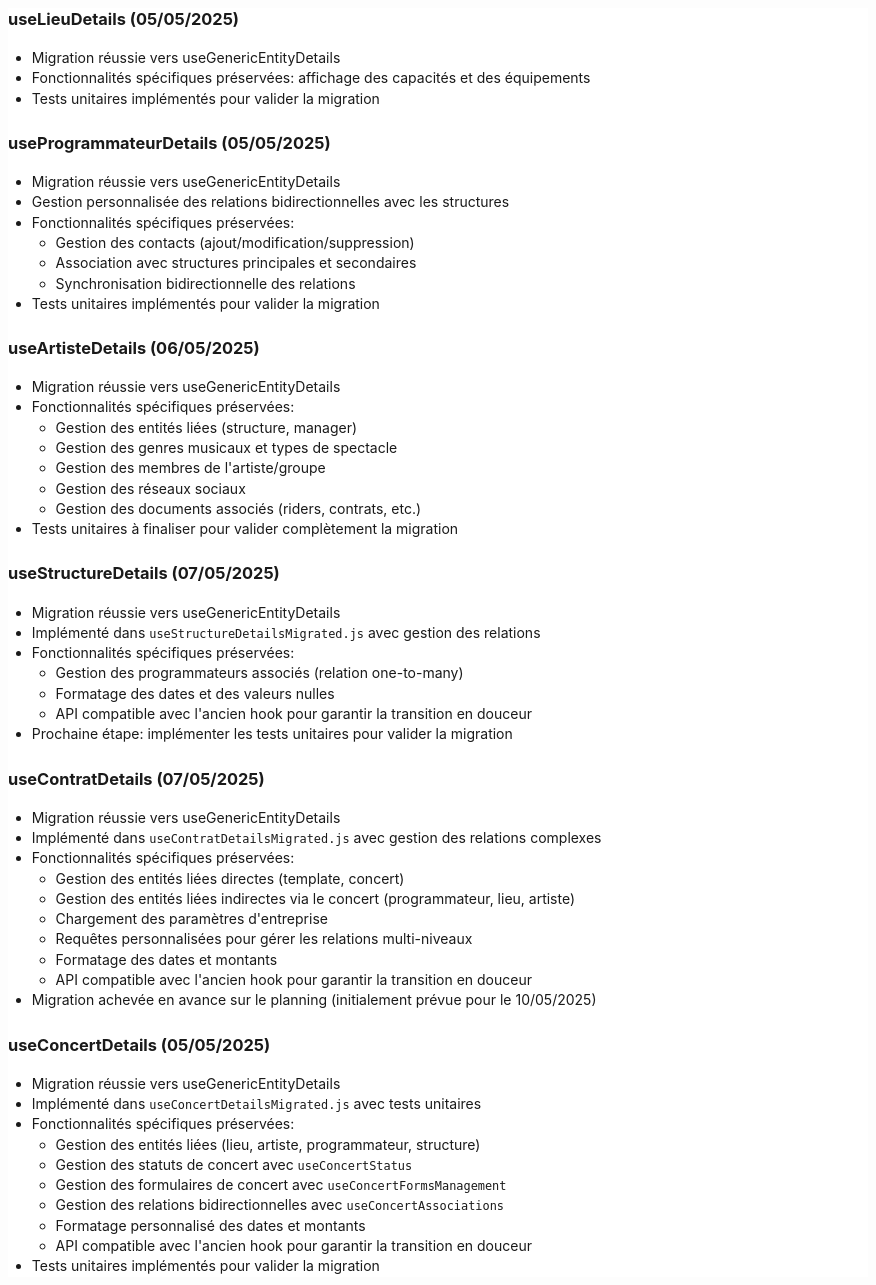 ### useLieuDetails (05/05/2025)
- Migration réussie vers useGenericEntityDetails
- Fonctionnalités spécifiques préservées: affichage des capacités et des équipements
- Tests unitaires implémentés pour valider la migration

### useProgrammateurDetails (05/05/2025)
- Migration réussie vers useGenericEntityDetails
- Gestion personnalisée des relations bidirectionnelles avec les structures
- Fonctionnalités spécifiques préservées: 
  - Gestion des contacts (ajout/modification/suppression)
  - Association avec structures principales et secondaires 
  - Synchronisation bidirectionnelle des relations
- Tests unitaires implémentés pour valider la migration

### useArtisteDetails (06/05/2025)
- Migration réussie vers useGenericEntityDetails
- Fonctionnalités spécifiques préservées:
  - Gestion des entités liées (structure, manager)
  - Gestion des genres musicaux et types de spectacle
  - Gestion des membres de l'artiste/groupe
  - Gestion des réseaux sociaux
  - Gestion des documents associés (riders, contrats, etc.)
- Tests unitaires à finaliser pour valider complètement la migration

### useStructureDetails (07/05/2025)
- Migration réussie vers useGenericEntityDetails
- Implémenté dans `useStructureDetailsMigrated.js` avec gestion des relations
- Fonctionnalités spécifiques préservées:
  - Gestion des programmateurs associés (relation one-to-many)
  - Formatage des dates et des valeurs nulles
  - API compatible avec l'ancien hook pour garantir la transition en douceur
- Prochaine étape: implémenter les tests unitaires pour valider la migration

### useContratDetails (07/05/2025)
- Migration réussie vers useGenericEntityDetails
- Implémenté dans `useContratDetailsMigrated.js` avec gestion des relations complexes
- Fonctionnalités spécifiques préservées:
  - Gestion des entités liées directes (template, concert)
  - Gestion des entités liées indirectes via le concert (programmateur, lieu, artiste)
  - Chargement des paramètres d'entreprise
  - Requêtes personnalisées pour gérer les relations multi-niveaux
  - Formatage des dates et montants
  - API compatible avec l'ancien hook pour garantir la transition en douceur
- Migration achevée en avance sur le planning (initialement prévue pour le 10/05/2025)

### useConcertDetails (05/05/2025)
- Migration réussie vers useGenericEntityDetails
- Implémenté dans `useConcertDetailsMigrated.js` avec tests unitaires
- Fonctionnalités spécifiques préservées:
  - Gestion des entités liées (lieu, artiste, programmateur, structure)
  - Gestion des statuts de concert avec `useConcertStatus`
  - Gestion des formulaires de concert avec `useConcertFormsManagement`
  - Gestion des relations bidirectionnelles avec `useConcertAssociations`
  - Formatage personnalisé des dates et montants
  - API compatible avec l'ancien hook pour garantir la transition en douceur
- Tests unitaires implémentés pour valider la migration
